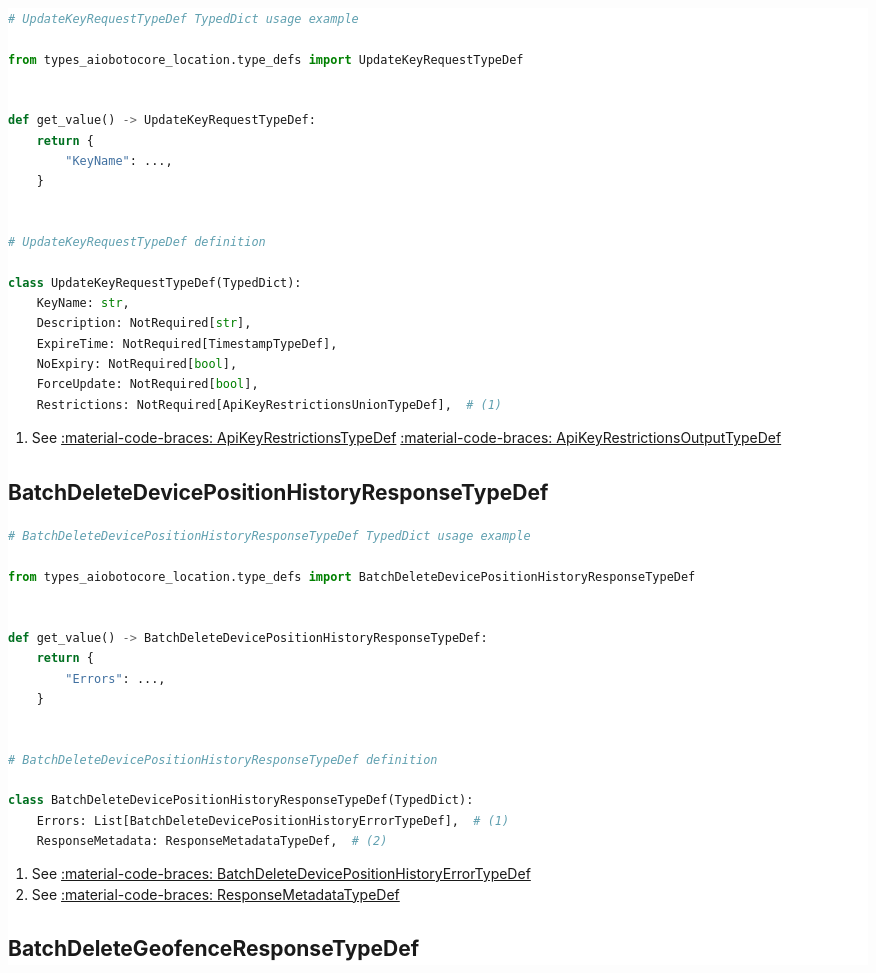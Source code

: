 ```python
# UpdateKeyRequestTypeDef TypedDict usage example

from types_aiobotocore_location.type_defs import UpdateKeyRequestTypeDef


def get_value() -> UpdateKeyRequestTypeDef:
    return {
        "KeyName": ...,
    }


# UpdateKeyRequestTypeDef definition

class UpdateKeyRequestTypeDef(TypedDict):
    KeyName: str,
    Description: NotRequired[str],
    ExpireTime: NotRequired[TimestampTypeDef],
    NoExpiry: NotRequired[bool],
    ForceUpdate: NotRequired[bool],
    Restrictions: NotRequired[ApiKeyRestrictionsUnionTypeDef],  # (1)
```

1. See [:material-code-braces: ApiKeyRestrictionsTypeDef](./type_defs.md#apikeyrestrictionstypedef) [:material-code-braces: ApiKeyRestrictionsOutputTypeDef](./type_defs.md#apikeyrestrictionsoutputtypedef) 
## BatchDeleteDevicePositionHistoryResponseTypeDef

```python
# BatchDeleteDevicePositionHistoryResponseTypeDef TypedDict usage example

from types_aiobotocore_location.type_defs import BatchDeleteDevicePositionHistoryResponseTypeDef


def get_value() -> BatchDeleteDevicePositionHistoryResponseTypeDef:
    return {
        "Errors": ...,
    }


# BatchDeleteDevicePositionHistoryResponseTypeDef definition

class BatchDeleteDevicePositionHistoryResponseTypeDef(TypedDict):
    Errors: List[BatchDeleteDevicePositionHistoryErrorTypeDef],  # (1)
    ResponseMetadata: ResponseMetadataTypeDef,  # (2)
```

1. See [:material-code-braces: BatchDeleteDevicePositionHistoryErrorTypeDef](./type_defs.md#batchdeletedevicepositionhistoryerrortypedef) 
2. See [:material-code-braces: ResponseMetadataTypeDef](./type_defs.md#responsemetadatatypedef) 
## BatchDeleteGeofenceResponseTypeDef
